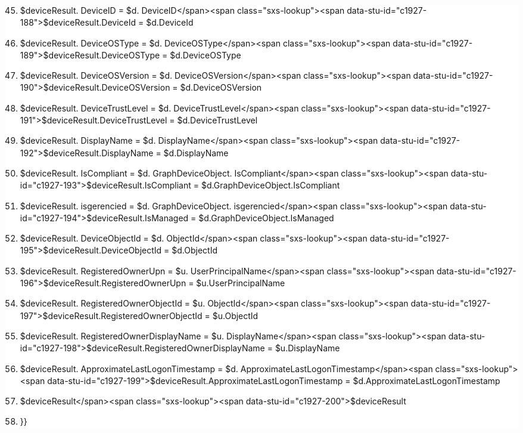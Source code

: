 45.  <span data-ttu-id="c1927-188">$deviceResult. DeviceID = $d. DeviceID</span><span class="sxs-lookup"><span data-stu-id="c1927-188">$deviceResult.DeviceId = $d.DeviceId</span></span>
    

46.  <span data-ttu-id="c1927-189">$deviceResult. DeviceOSType = $d. DeviceOSType</span><span class="sxs-lookup"><span data-stu-id="c1927-189">$deviceResult.DeviceOSType = $d.DeviceOSType</span></span>
    

47.  <span data-ttu-id="c1927-190">$deviceResult. DeviceOSVersion = $d. DeviceOSVersion</span><span class="sxs-lookup"><span data-stu-id="c1927-190">$deviceResult.DeviceOSVersion = $d.DeviceOSVersion</span></span>
    

48.  <span data-ttu-id="c1927-191">$deviceResult. DeviceTrustLevel = $d. DeviceTrustLevel</span><span class="sxs-lookup"><span data-stu-id="c1927-191">$deviceResult.DeviceTrustLevel = $d.DeviceTrustLevel</span></span>
    

49.  <span data-ttu-id="c1927-192">$deviceResult. DisplayName = $d. DisplayName</span><span class="sxs-lookup"><span data-stu-id="c1927-192">$deviceResult.DisplayName = $d.DisplayName</span></span>
    

50.  <span data-ttu-id="c1927-193">$deviceResult. IsCompliant = $d. GraphDeviceObject. IsCompliant</span><span class="sxs-lookup"><span data-stu-id="c1927-193">$deviceResult.IsCompliant = $d.GraphDeviceObject.IsCompliant</span></span>
    

51.  <span data-ttu-id="c1927-194">$deviceResult. isgerencied = $d. GraphDeviceObject. isgerencied</span><span class="sxs-lookup"><span data-stu-id="c1927-194">$deviceResult.IsManaged = $d.GraphDeviceObject.IsManaged</span></span>
    

52.  <span data-ttu-id="c1927-195">$deviceResult. DeviceObjectId = $d. ObjectId</span><span class="sxs-lookup"><span data-stu-id="c1927-195">$deviceResult.DeviceObjectId = $d.ObjectId</span></span>
    

53.  <span data-ttu-id="c1927-196">$deviceResult. RegisteredOwnerUpn = $u. UserPrincipalName</span><span class="sxs-lookup"><span data-stu-id="c1927-196">$deviceResult.RegisteredOwnerUpn = $u.UserPrincipalName</span></span>
    

54.  <span data-ttu-id="c1927-197">$deviceResult. RegisteredOwnerObjectId = $u. ObjectId</span><span class="sxs-lookup"><span data-stu-id="c1927-197">$deviceResult.RegisteredOwnerObjectId = $u.ObjectId</span></span>
    

55.  <span data-ttu-id="c1927-198">$deviceResult. RegisteredOwnerDisplayName = $u. DisplayName</span><span class="sxs-lookup"><span data-stu-id="c1927-198">$deviceResult.RegisteredOwnerDisplayName = $u.DisplayName</span></span>
    

56.  <span data-ttu-id="c1927-199">$deviceResult. ApproximateLastLogonTimestamp = $d. ApproximateLastLogonTimestamp</span><span class="sxs-lookup"><span data-stu-id="c1927-199">$deviceResult.ApproximateLastLogonTimestamp = $d.ApproximateLastLogonTimestamp</span></span>
    

58.  <span data-ttu-id="c1927-200">$deviceResult</span><span class="sxs-lookup"><span data-stu-id="c1927-200">$deviceResult</span></span>
    

59.  <span data-ttu-id="c1927-201">}</span><span class="sxs-lookup"><span data-stu-id="c1927-201">}</span></span>
    